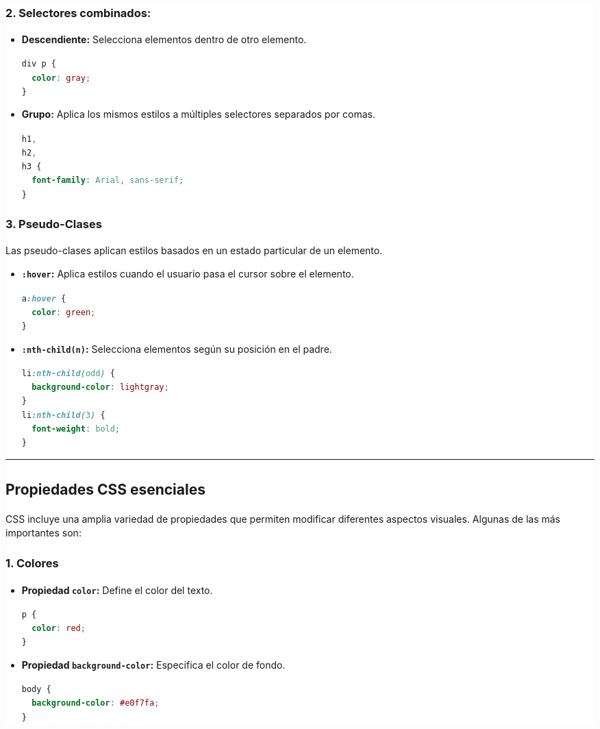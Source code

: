 
### 2. **Selectores combinados:**

- **Descendiente:** Selecciona elementos dentro de otro elemento.
  ```css
  div p {
    color: gray;
  }
  ```
- **Grupo:** Aplica los mismos estilos a múltiples selectores separados por comas.
  ```css
  h1,
  h2,
  h3 {
    font-family: Arial, sans-serif;
  }
  ```

### 3. Pseudo-Clases

Las pseudo-clases aplican estilos basados en un estado particular de un elemento.

- **`:hover`:** Aplica estilos cuando el usuario pasa el cursor sobre el elemento.

  ```css
  a:hover {
    color: green;
  }
  ```

- **`:nth-child(n)`:** Selecciona elementos según su posición en el padre.
  ```css
  li:nth-child(odd) {
    background-color: lightgray;
  }
  li:nth-child(3) {
    font-weight: bold;
  }
  ```

---

## Propiedades CSS esenciales

CSS incluye una amplia variedad de propiedades que permiten modificar diferentes aspectos visuales. Algunas de las más importantes son:

### 1. **Colores**

- **Propiedad `color`:** Define el color del texto.
  ```css
  p {
    color: red;
  }
  ```
- **Propiedad `background-color`:** Especifica el color de fondo.
  ```css
  body {
    background-color: #e0f7fa;
  }
  ```
